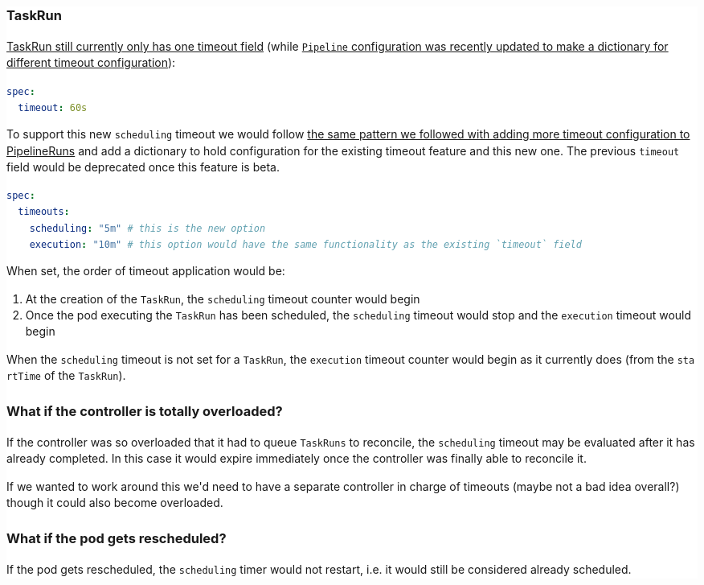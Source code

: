 ### TaskRun

[TaskRun still currently only has one timeout field](https://github.com/tektoncd/pipeline/blob/main/docs/taskruns.md#configuring-the-failure-timeout)
(while [`Pipeline` configuration was recently updated to make a dictionary for different timeout configuration](https://github.com/tektoncd/community/blob/main/teps/0046-finallytask-execution-post-timeout.md#proposal)):

```yaml
spec:
  timeout: 60s
```

To support this new `scheduling` timeout we would follow
[the same pattern we followed with adding more timeout configuration to PipelineRuns](https://github.com/tektoncd/community/blob/main/teps/0046-finallytask-execution-post-timeout.md)
and add a dictionary to hold configuration for the existing timeout feature and this new one. The previous `timeout`
field would be deprecated once this feature is beta.

```yaml
spec:
  timeouts:
    scheduling: "5m" # this is the new option
    execution: "10m" # this option would have the same functionality as the existing `timeout` field
```

When set, the order of timeout application would be:
1. At the creation of the `TaskRun`, the `scheduling` timeout counter would begin
2. Once the pod executing the `TaskRun` has been scheduled, the `scheduling` timeout would stop and the `execution`
   timeout would begin 
   
When the `scheduling` timeout is not set for a `TaskRun`, the `execution` timeout counter would begin as it currently
does (from the `startTime` of the `TaskRun`).

### What if the controller is totally overloaded?

If the controller was so overloaded that it had to queue `TaskRuns` to reconcile, the `scheduling` timeout may be
evaluated after it has already completed. In this case it would expire immediately once the controller was finally
able to reconcile it.

If we wanted to work around this we'd need to have a separate controller in charge of timeouts (maybe not a bad idea
overall?) though it could also become overloaded.

### What if the pod gets rescheduled?

If the pod gets rescheduled, the `scheduling` timer would not restart, i.e. it would still be considered already
scheduled.
